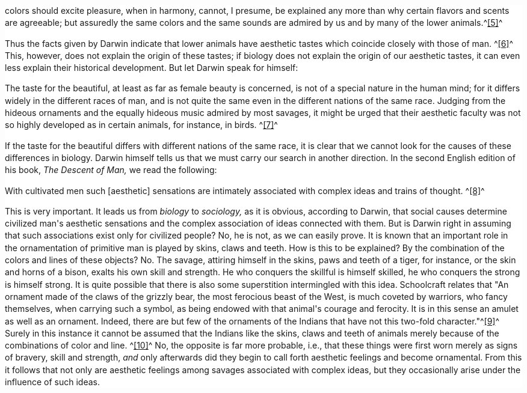 colors should excite pleasure, when in harmony, cannot, I presume, be
explained any more than why certain flavors and scents are agreeable;
but assuredly the same colors and the same sounds are admired by us and
by many of the lower animals.^[\[5\]](#n5)^

Thus the facts given by Darwin indicate that lower animals have
aesthetic tastes which coincide closely with those of man.
^[\[6\]](#n6)^ This, however, does not explain the origin of these
tastes; if biology does not explain the origin of our aesthetic tastes,
it can even less explain their historical development. But let Darwin
speak for himself:

The taste for the beautiful, at least as far as female beauty is
concerned, is not of a special nature in the human mind; for it differs
widely in the different races of man, and is not quite the same even in
the different nations of the same race. Judging from the hideous
ornaments and the equally hideous music admired by most savages, it
might be urged that their aesthetic faculty was not so highly developed
as in certain animals, for instance, in birds. ^[\[7\]](#n7)^

If the taste for the beautiful differs with different nations of the
same race, it is clear that we cannot look for the causes of these
differences in biology. Darwin himself tells us that we must carry our
search in another direction. In the second English edition of his book,
*The Descent of Man,* we read the following:

With cultivated men such \[aesthetic\] sensations are intimately
associated with complex ideas and trains of thought. ^[\[8\]](#n8)^

This is very important. It leads us from *biology* to *sociology,* as it
is obvious, according to Darwin, that social causes determine civilized
man's aesthetic sensations and the complex association of ideas
connected with them. But is Darwin right in assuming that such
associations exist only for civilized people? No, he is not, as we can
easily prove. It is known that an important role in the ornamentation of
primitive man is played by skins, claws and teeth. How is this to be
explained? By the combination of the colors and lines of these objects?
No. The savage, attiring himself in the skins, paws and teeth of a
tiger, for instance, or the skin and horns of a bison, exalts his own
skill and strength. He who conquers the skillful is himself skilled, he
who conquers the strong is himself strong. It is quite possible that
there is also some superstition intermingled with this idea. Schoolcraft
relates that "An ornament made of the claws of the grizzly bear, the
most ferocious beast of the West, is much coveted by warriors, who fancy
themselves, when carrying such a symbol, as being endowed with that
animal's courage and ferocity. It is in this sense an amulet as well as
an ornament. Indeed, there are but few of the ornaments of the Indians
that have not this two-fold character.\"^[\[9\]](#n9)^ Surely in this
instance it cannot be assumed that the Indians like the skins, claws and
teeth of animals merely because of the combinations of color and line.
^[\[10\]](#n10)^ No, the opposite is far more probable, i.e., that these
things were first worn merely as signs of bravery, skill and strength,
*and* only afterwards did they begin to call forth aesthetic feelings
and become ornamental. From this it follows that not only are aesthetic
feelings among savages associated with complex ideas, but they
occasionally arise under the influence of such ideas.
